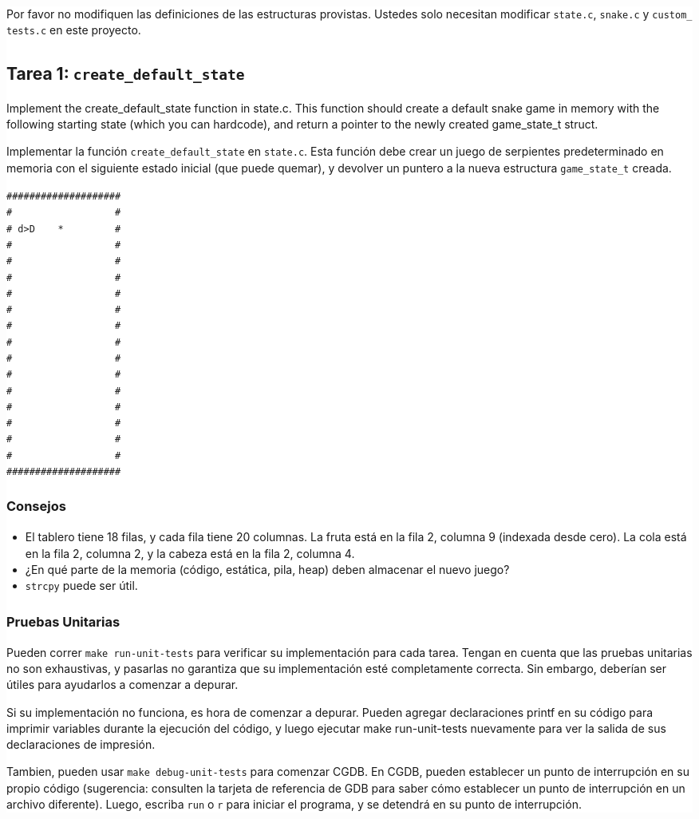 Por favor no modifiquen las definiciones de las estructuras provistas. Ustedes solo necesitan modificar `state.c`, `snake.c` y `custom_tests.c` en este proyecto.

## Tarea 1: `create_default_state`

Implement the create_default_state function in state.c. This function should create a default snake game in memory with the following starting state (which you can hardcode), and return a pointer to the newly created game_state_t struct.

Implementar la función `create_default_state` en `state.c`. Esta función debe crear un juego de serpientes predeterminado en memoria con el siguiente estado inicial (que puede quemar), y devolver un puntero a la nueva estructura `game_state_t` creada.

```text
####################
#                  #
# d>D    *         #
#                  #
#                  #
#                  #
#                  #
#                  #
#                  #
#                  #
#                  #
#                  #
#                  #
#                  #
#                  #
#                  #
#                  #
####################
```

### Consejos

- El tablero tiene 18 filas, y cada fila tiene 20 columnas. La fruta está en la fila 2, columna 9 (indexada desde cero). La cola está en la fila 2, columna 2, y la cabeza está en la fila 2, columna 4.
- ¿En qué parte de la memoria (código, estática, pila, heap) deben almacenar el nuevo juego?
- `strcpy` puede ser útil.

### Pruebas Unitarias

Pueden correr `make run-unit-tests` para verificar su implementación para cada tarea. Tengan en cuenta que las pruebas unitarias no son exhaustivas, y pasarlas no garantiza que su implementación esté completamente correcta. Sin embargo, deberían ser útiles para ayudarlos a comenzar a depurar.

Si su implementación no funciona, es hora de comenzar a depurar. Pueden agregar declaraciones printf en su código para imprimir variables durante la ejecución del código, y luego ejecutar make run-unit-tests nuevamente para ver la salida de sus declaraciones de impresión.

Tambien, pueden usar `make debug-unit-tests` para comenzar CGDB. En CGDB, pueden establecer un punto de interrupción en su propio código (sugerencia: consulten la tarjeta de referencia de GDB para saber cómo establecer un punto de interrupción en un archivo diferente). Luego, escriba `run` o `r` para iniciar el programa, y se detendrá en su punto de interrupción.
